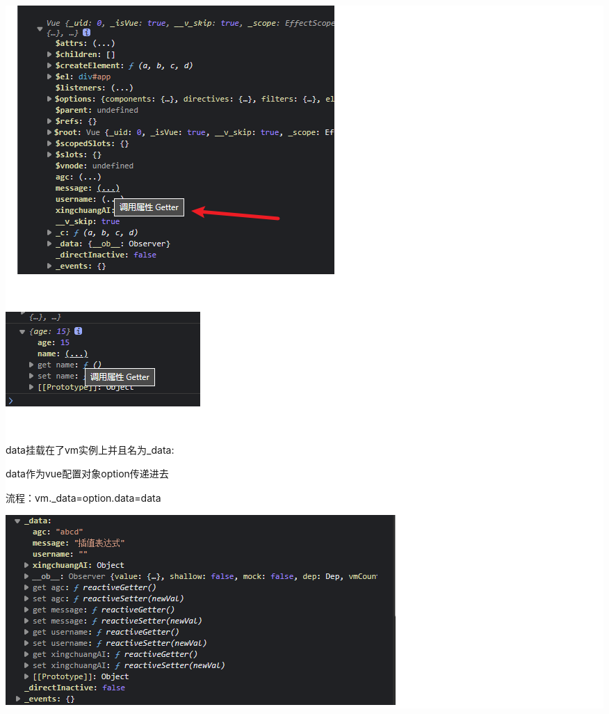 ​![image](assets/image-20230725194404-e08m5cg.png)​

‍

​![image](assets/image-20230725194423-k677fhb.png)​

‍

data挂载在了vm实例上并且名为_data:

data作为vue配置对象option传递进去

流程：vm._data=option.data=data

​![image](assets/image-20230725194855-2oz0esx.png)​
